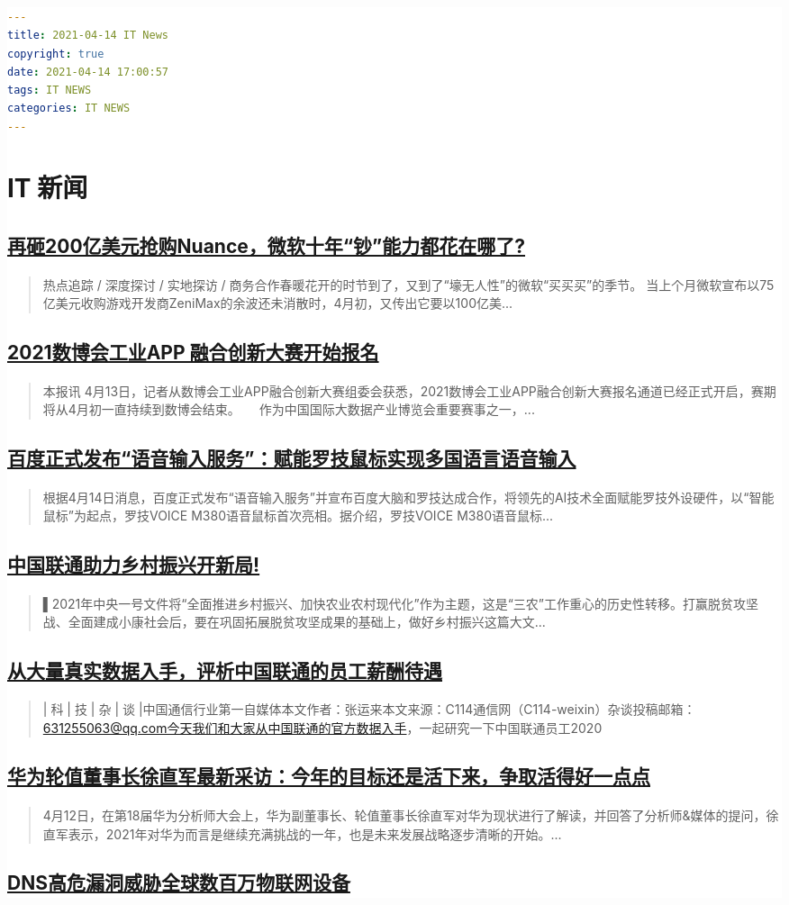 ```yaml
---
title: 2021-04-14 IT News
copyright: true
date: 2021-04-14 17:00:57
tags: IT NEWS
categories: IT NEWS
---
```

# IT 新闻 
 ## [再砸200亿美元抢购Nuance，微软十年“钞”能力都花在哪了?](http://mp.weixin.qq.com/s?src=11&timestamp=1618389005&ver=3007&signature=7C-gZoz9y0B9Cchbk*URdaUSgYiz2wF5JRJBpggVkYRbSDC0qeZTaGgkWLRGqAP*jKbhMGu0xWI1d24LfttmwlPa0MuLUv3bwAzW5IP1u3bzQ1e5eWK6ASQuw6NcOlAo&new=1)
 > 热点追踪 / 深度探讨 / 实地探访 / 商务合作春暖花开的时节到了，又到了“壕无人性”的微软“买买买”的季节。 当上个月微软宣布以75亿美元收购游戏开发商ZeniMax的余波还未消散时，4月初，又传出它要以100亿美...
 ## [2021数博会工业APP 融合创新大赛开始报名](http://mp.weixin.qq.com/s?src=11&timestamp=1618389005&ver=3007&signature=HXEd*-hFDFSCpw*n8FstJIm-9v7RaseSF4e6JIZGwadXHF-MqIPrLocKyZfVAPW-Ahzxt-AxW*JFldbv7Tfcu5vcbhr3a8MZNUS0DpfyMEQ=&new=1)
 > 本报讯 4月13日，记者从数博会工业APP融合创新大赛组委会获悉，2021数博会工业APP融合创新大赛报名通道已经正式开启，赛期将从4月初一直持续到数博会结束。　　作为中国国际大数据产业博览会重要赛事之一，...
 ## [百度正式发布“语音输入服务”：赋能罗技鼠标实现多国语言语音输入](http://mp.weixin.qq.com/s?src=11&timestamp=1618389005&ver=3007&signature=*1xkoPeIjJJ16D*I2rgd7ZG2Qc6oXiM78mF4tdgMBI5mJkRY4oXOZmVIH7MtfaO-SEWTls6FQFZQCZgbTjpSjk9DH-sKEWHuOSb54sjeCMwgD3tJBWpPQu*5zm4jvAcl&new=1)
 > 根据4月14日消息，百度正式发布“语音输入服务”并宣布百度大脑和罗技达成合作，将领先的AI技术全面赋能罗技外设硬件，以“智能鼠标”为起点，罗技VOICE M380语音鼠标首次亮相。据介绍，罗技VOICE M380语音鼠标...
 ## [中国联通助力乡村振兴开新局!](http://mp.weixin.qq.com/s?src=11&timestamp=1618389005&ver=3007&signature=vbwoc4fsg6luCOjZUkn67POdrqv48dgyjI3t1axK0NPRj4FKmHXb2Tfb2rCi0H2egOmpXuEctw24eatdNsrRs*l6xxSbI*h*XdFA7hoC2bMISqAEtohk1dBOJkbhpEjB&new=1)
 > ▌2021年中央一号文件将“全面推进乡村振兴、加快农业农村现代化”作为主题，这是“三农”工作重心的历史性转移。打赢脱贫攻坚战、全面建成小康社会后，要在巩固拓展脱贫攻坚成果的基础上，做好乡村振兴这篇大文...
 ## [从大量真实数据入手，评析中国联通的员工薪酬待遇](http://mp.weixin.qq.com/s?src=11&timestamp=1618389005&ver=3007&signature=0UT8c8K9QMZazOyUh00cLO8gWv0oQmIhpyL-SfZ5j9hvBf5Q-aZbkZHLnLGcE5LsBc0FUFQHSzkMtRtmazmG8pZGqrvbv3JriFIcZTqIucNZ7R-yJXL2KoItWBMpCWq3&new=1)
 > | 科 | 技 | 杂 | 谈 |中国通信行业第一自媒体本文作者：张运来本文来源：C114通信网（C114-weixin）杂谈投稿邮箱：631255063@qq.com今天我们和大家从中国联通的官方数据入手，一起研究一下中国联通员工2020
 ## [华为轮值董事长徐直军最新采访：今年的目标还是活下来，争取活得好一点点](http://mp.weixin.qq.com/s?src=11&timestamp=1618389005&ver=3007&signature=BOIGnJe7mVE5Uh1jP46aycqg9cYiHQwGplMTiKMCYAKb9nsanEgDdJ5uv-TlNIOiCtY8R5wn5xna04ZA3SHOBmqy9652KNPatNyuU1jBJ5t1xbCvTtFMwdsrOJtgRmMk&new=1)
 > 4月12日，在第18届华为分析师大会上，华为副董事长、轮值董事长徐直军对华为现状进行了解读，并回答了分析师&amp;媒体的提问，徐直军表示，2021年对华为而言是继续充满挑战的一年，也是未来发展战略逐步清晰的开始。...
 ## [DNS高危漏洞威胁全球数百万物联网设备](http://mp.weixin.qq.com/s?src=11&timestamp=1618389005&ver=3007&signature=R6MvXHZ*6tgWocQ9CrUGYKikUutgRjFgKLweh3ZsrLvfKAnHfI0FCOaK*a3JEnNBd3qIoaI6Q5cbuOEIMr9xsa1Iq2PXmo0FBM4VRVn2mcLYs8c3wdibaBoRKuXBKVWG&new=1)